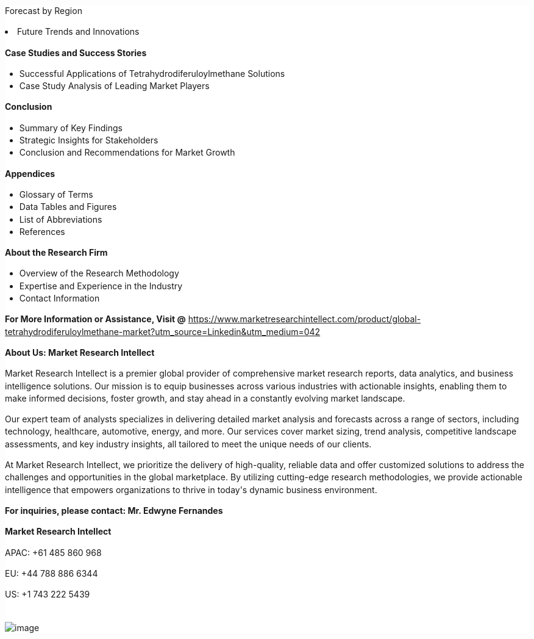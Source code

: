 Forecast by Region</li><li>Future Trends and Innovations</li></ul><p><strong>Case Studies and Success Stories</strong></p><ul><li>Successful Applications of Tetrahydrodiferuloylmethane Solutions</li><li>Case Study Analysis of Leading Market Players</li></ul><p><strong>Conclusion</strong></p><ul><li>Summary of Key Findings</li><li>Strategic Insights for Stakeholders</li><li>Conclusion and Recommendations for Market Growth</li></ul><p><strong>Appendices</strong></p><ul><li>Glossary of Terms</li><li>Data Tables and Figures</li><li>List of Abbreviations</li><li>References</li></ul><p><strong>About the Research Firm</strong></p><ul><li>Overview of the Research Methodology</li><li>Expertise and Experience in the Industry</li><li>Contact Information</li></ul></div><div class="article-main__content" data-test-id="publishing-text-block"><p><span class="font-[700]"><strong>For More Information or Assistance, Visit @</strong>&nbsp;<a href="https://www.marketresearchintellect.com/product/global-tetrahydrodiferuloylmethane-market?utm_source=Linkedin&utm_medium=042">https://www.marketresearchintellect.com/product/global-tetrahydrodiferuloylmethane-market?utm_source=Linkedin&utm_medium=042</a></span></p><p><strong>About Us: Market Research Intellect</strong></p><p>Market Research Intellect is a premier global provider of comprehensive market research reports, data analytics, and business intelligence solutions. Our mission is to equip businesses across various industries with actionable insights, enabling them to make informed decisions, foster growth, and stay ahead in a constantly evolving market landscape.</p><p>Our expert team of analysts specializes in delivering detailed market analysis and forecasts across a range of sectors, including technology, healthcare, automotive, energy, and more. Our services cover market sizing, trend analysis, competitive landscape assessments, and key industry insights, all tailored to meet the unique needs of our clients.</p><p>At Market Research Intellect, we prioritize the delivery of high-quality, reliable data and offer customized solutions to address the challenges and opportunities in the global marketplace. By utilizing cutting-edge research methodologies, we provide actionable intelligence that empowers organizations to thrive in today's dynamic business environment.</p><p><strong>For inquiries, please contact: Mr. Edwyne Fernandes</strong></p><p><strong>Market Research Intellect</strong></p><p>APAC: +61 485 860 968</p><p>EU: +44 788 886 6344</p><p>US: +1 743 222 5439</p></div><div class="article-main__content" data-test-id="publishing-text-block">&nbsp;</div>
![image](https://github.com/user-attachments/assets/b5a1e664-0f59-452a-9a51-3e53dc3e8962)
